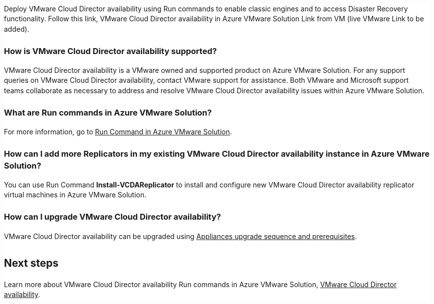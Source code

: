 Deploy VMware Cloud Director availability using Run commands to enable classic engines and to access Disaster Recovery functionality. Follow this link, VMware Cloud Director availability in Azure VMware Solution Link from VM (live VMware Link to be added).

### How is VMware Cloud Director availability supported?

VMware Cloud Director availability is a VMware owned and supported product on Azure VMware Solution. For any support queries on VMware Cloud Director availability, contact VMware support for assistance. Both VMware and Microsoft support teams collaborate as necessary to address and resolve VMware Cloud Director availability issues within Azure VMware Solution.

### What are Run commands in Azure VMware Solution? 

For more information, go to [Run Command in Azure VMware Solution](https://learn.microsoft.com/azure/azure-vmware/concepts-run-command).

### How can I add more Replicators in my existing VMware Cloud Director availability instance in Azure VMware Solution?

You can use Run Command **Install-VCDAReplicator** to install and configure new VMware Cloud Director availability replicator virtual machines in Azure VMware Solution.

### How can I upgrade VMware Cloud Director availability?

VMware Cloud Director availability can be upgraded using [Appliances upgrade sequence and prerequisites](https://docs.vmware.com/en/VMware-Cloud-Director-Availability/4.7/VMware-Cloud-Director-Availability-Install-Config-Upgrade-Cloud/GUID-51B25D13-8224-43F1-AE54-65EDDA9E5FAD.html).

## Next steps

Learn more about VMware Cloud Director availability Run commands in Azure VMware Solution, [VMware Cloud Director availability](https://docs.vmware.com/en/VMware-Cloud-Director-Availability/index.html).
